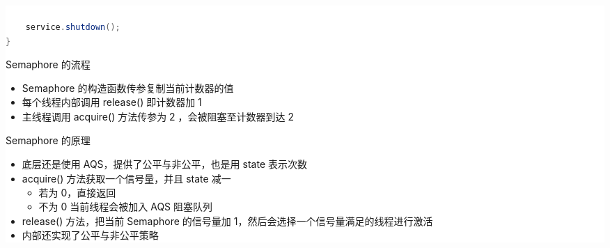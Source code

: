 ```java

    service.shutdown();
}
```

Semaphore 的流程

- Semaphore 的构造函数传参复制当前计数器的值
- 每个线程内部调用 release() 即计数器加 1
- 主线程调用 acquire() 方法传参为 2 ，会被阻塞至计数器到达 2

Semaphore 的原理

- 底层还是使用 AQS，提供了公平与非公平，也是用 state 表示次数
- acquire() 方法获取一个信号量，并且 state 减一 
  - 若为 0，直接返回
  - 不为 0 当前线程会被加入 AQS 阻塞队列
- release() 方法，把当前 Semaphore 的信号量加 1，然后会选择一个信号量满足的线程进行激活
- 内部还实现了公平与非公平策略

